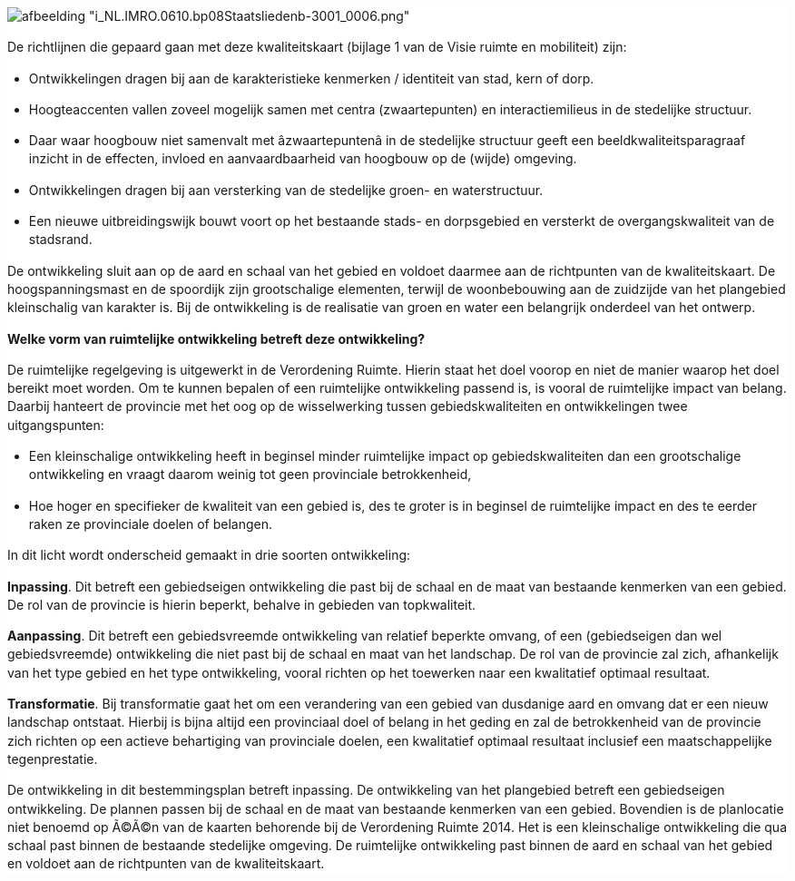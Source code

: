 ![afbeelding "i_NL.IMRO.0610.bp08Staatsliedenb-3001_0006.png"](i_NL.IMRO.0610.bp08Staatsliedenb-3001_0006.png)

De richtlijnen die gepaard gaan met deze kwaliteitskaart (bijlage 1 van de Visie ruimte en mobiliteit) zijn:

* Ontwikkelingen dragen bij aan de karakteristieke kenmerken / identiteit van stad, kern of dorp.

* Hoogteaccenten vallen zoveel mogelijk samen met centra (zwaartepunten) en interactiemilieus in de stedelijke structuur.

* Daar waar hoogbouw niet samenvalt met âzwaartepuntenâ in de stedelijke structuur geeft een beeldkwaliteitsparagraaf inzicht in de effecten, invloed en aanvaardbaarheid van hoogbouw op de (wijde) omgeving.

* Ontwikkelingen dragen bij aan versterking van de stedelijke groen\- en waterstructuur.

* Een nieuwe uitbreidingswijk bouwt voort op het bestaande stads\- en dorpsgebied en versterkt de overgangskwaliteit van de stadsrand.

De ontwikkeling sluit aan op de aard en schaal van het gebied en voldoet daarmee aan de richtpunten van de kwaliteitskaart. De hoogspanningsmast en de spoordijk zijn grootschalige elementen, terwijl de woonbebouwing aan de zuidzijde van het plangebied kleinschalig van karakter is. Bij de ontwikkeling is de realisatie van groen en water een belangrijk onderdeel van het ontwerp.

**Welke vorm van ruimtelijke ontwikkeling betreft deze ontwikkeling?**

De ruimtelijke regelgeving is uitgewerkt in de Verordening Ruimte. Hierin staat het doel voorop en niet de manier waarop het doel bereikt moet worden. Om te kunnen bepalen of een ruimtelijke ontwikkeling passend is, is vooral de ruimtelijke impact van belang. Daarbij hanteert de provincie met het oog op de wisselwerking tussen gebiedskwaliteiten en ontwikkelingen twee uitgangspunten:

* Een kleinschalige ontwikkeling heeft in beginsel minder ruimtelijke impact op gebiedskwaliteiten dan een grootschalige ontwikkeling en vraagt daarom weinig tot geen provinciale betrokkenheid,

* Hoe hoger en specifieker de kwaliteit van een gebied is, des te groter is in beginsel de ruimtelijke impact en des te eerder raken ze provinciale doelen of belangen.

In dit licht wordt onderscheid gemaakt in drie soorten ontwikkeling:

**Inpassing**. Dit betreft een gebiedseigen ontwikkeling die past bij de schaal en de maat van bestaande kenmerken van een gebied. De rol van de provincie is hierin beperkt, behalve in gebieden van topkwaliteit.

**Aanpassing**. Dit betreft een gebiedsvreemde ontwikkeling van relatief beperkte omvang, of een (gebiedseigen dan wel gebiedsvreemde) ontwikkeling die niet past bij de schaal en maat van het landschap. De rol van de provincie zal zich, afhankelijk van het type gebied en het type ontwikkeling, vooral richten op het toewerken naar een kwalitatief optimaal resultaat.

**Transformatie**. Bij transformatie gaat het om een verandering van een gebied van dusdanige aard en omvang dat er een nieuw landschap ontstaat. Hierbij is bijna altijd een provinciaal doel of belang in het geding en zal de betrokkenheid van de provincie zich richten op een actieve behartiging van provinciale doelen, een kwalitatief optimaal resultaat inclusief een maatschappelijke tegenprestatie.

De ontwikkeling in dit bestemmingsplan betreft inpassing. De ontwikkeling van het plangebied betreft een gebiedseigen ontwikkeling. De plannen passen bij de schaal en de maat van bestaande kenmerken van een gebied. Bovendien is de planlocatie niet benoemd op Ã©Ã©n van de kaarten behorende bij de Verordening Ruimte 2014\. Het is een kleinschalige ontwikkeling die qua schaal past binnen de bestaande stedelijke omgeving. De ruimtelijke ontwikkeling past binnen de aard en schaal van het gebied en voldoet aan de richtpunten van de kwaliteitskaart.
